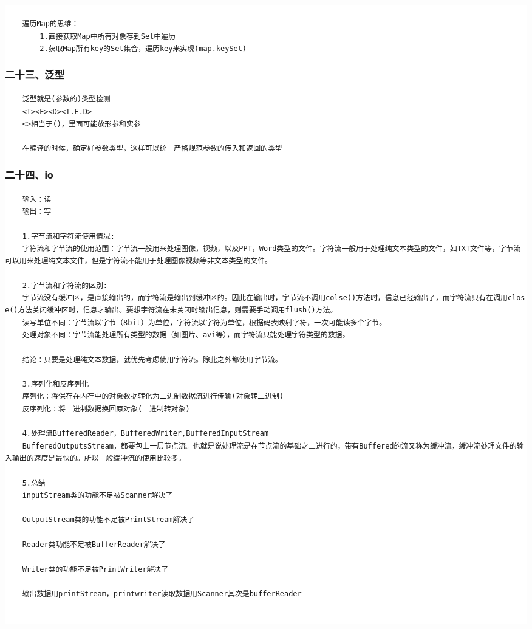 ```

    遍历Map的思维：
        1.直接获取Map中所有对象存到Set中遍历
        2.获取Map所有key的Set集合，遍历key来实现(map.keySet)

```

#### <h3 id="twenty-three">二十三、泛型</h3>

```
    泛型就是(参数的)类型检测 
    <T><E><D><T.E.D>
    <>相当于()，里面可能放形参和实参

    在编译的时候，确定好参数类型，这样可以统一严格规范参数的传入和返回的类型

```

#### <h3 id="twenty-four">二十四、io</h3>

```
	输入：读
	输出：写

	1.字节流和字符流使用情况:
	字符流和字节流的使用范围：字节流一般用来处理图像，视频，以及PPT，Word类型的文件。字符流一般用于处理纯文本类型的文件，如TXT文件等，字节流可以用来处理纯文本文件，但是字符流不能用于处理图像视频等非文本类型的文件。
	
	2.字节流和字符流的区别:
	字节流没有缓冲区，是直接输出的，而字符流是输出到缓冲区的。因此在输出时，字节流不调用colse()方法时，信息已经输出了，而字符流只有在调用close()方法关闭缓冲区时，信息才输出。要想字符流在未关闭时输出信息，则需要手动调用flush()方法。
	读写单位不同：字节流以字节（8bit）为单位，字符流以字符为单位，根据码表映射字符，一次可能读多个字节。
	处理对象不同：字节流能处理所有类型的数据（如图片、avi等），而字符流只能处理字符类型的数据。
	
	结论：只要是处理纯文本数据，就优先考虑使用字符流。除此之外都使用字节流。
	
	3.序列化和反序列化
	序列化：将保存在内存中的对象数据转化为二进制数据流进行传输(对象转二进制)
	反序列化：将二进制数据换回原对象(二进制转对象)
	
	4.处理流BufferedReader，BufferedWriter,BufferedInputStream
	BufferedOutputsStream，都要包上一层节点流。也就是说处理流是在节点流的基础之上进行的，带有Buffered的流又称为缓冲流，缓冲流处理文件的输入输出的速度是最快的。所以一般缓冲流的使用比较多。
	
	5.总结
	inputStream类的功能不足被Scanner解决了

	OutputStream类的功能不足被PrintStream解决了

	Reader类功能不足被BufferReader解决了

	Writer类的功能不足被PrintWriter解决了

	输出数据用printStream，printwriter读取数据用Scanner其次是bufferReader
	
	
```
